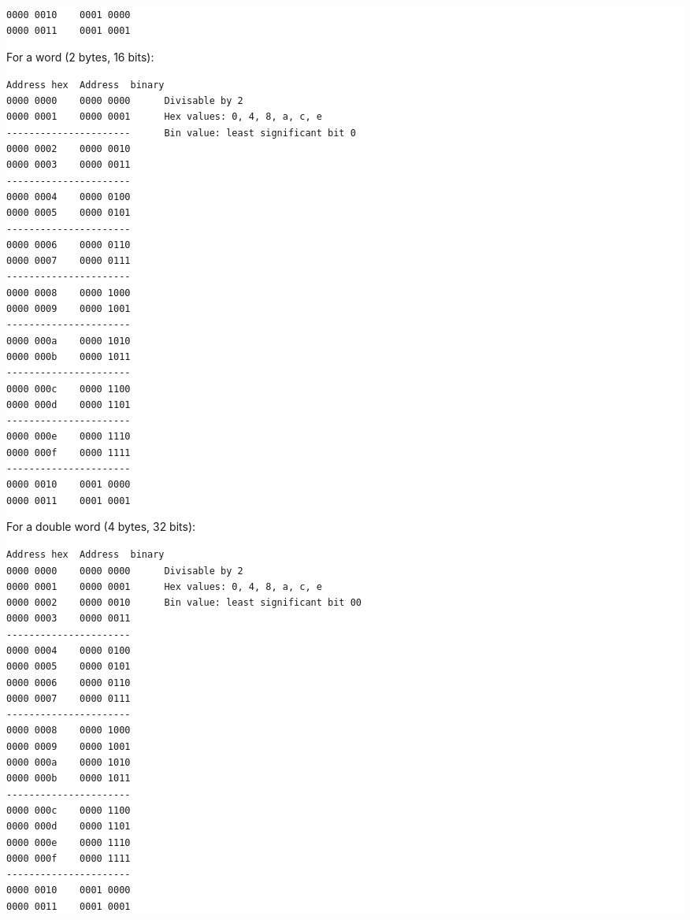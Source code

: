 ```console
0000 0010    0001 0000
0000 0011    0001 0001
```

For a word (2 bytes, 16 bits):
```
Address hex  Address  binary    
0000 0000    0000 0000      Divisable by 2    
0000 0001    0000 0001      Hex values: 0, 4, 8, a, c, e
----------------------      Bin value: least significant bit 0
0000 0002    0000 0010
0000 0003    0000 0011
----------------------
0000 0004    0000 0100
0000 0005    0000 0101
----------------------
0000 0006    0000 0110
0000 0007    0000 0111
----------------------
0000 0008    0000 1000
0000 0009    0000 1001
----------------------
0000 000a    0000 1010
0000 000b    0000 1011
----------------------
0000 000c    0000 1100
0000 000d    0000 1101
----------------------
0000 000e    0000 1110
0000 000f    0000 1111
----------------------
0000 0010    0001 0000
0000 0011    0001 0001
```

For a double word (4 bytes, 32 bits):
```
Address hex  Address  binary    
0000 0000    0000 0000      Divisable by 2    
0000 0001    0000 0001      Hex values: 0, 4, 8, a, c, e
0000 0002    0000 0010      Bin value: least significant bit 00
0000 0003    0000 0011
----------------------
0000 0004    0000 0100
0000 0005    0000 0101
0000 0006    0000 0110
0000 0007    0000 0111
----------------------
0000 0008    0000 1000
0000 0009    0000 1001
0000 000a    0000 1010
0000 000b    0000 1011
----------------------
0000 000c    0000 1100
0000 000d    0000 1101
0000 000e    0000 1110
0000 000f    0000 1111
----------------------
0000 0010    0001 0000
0000 0011    0001 0001
```
